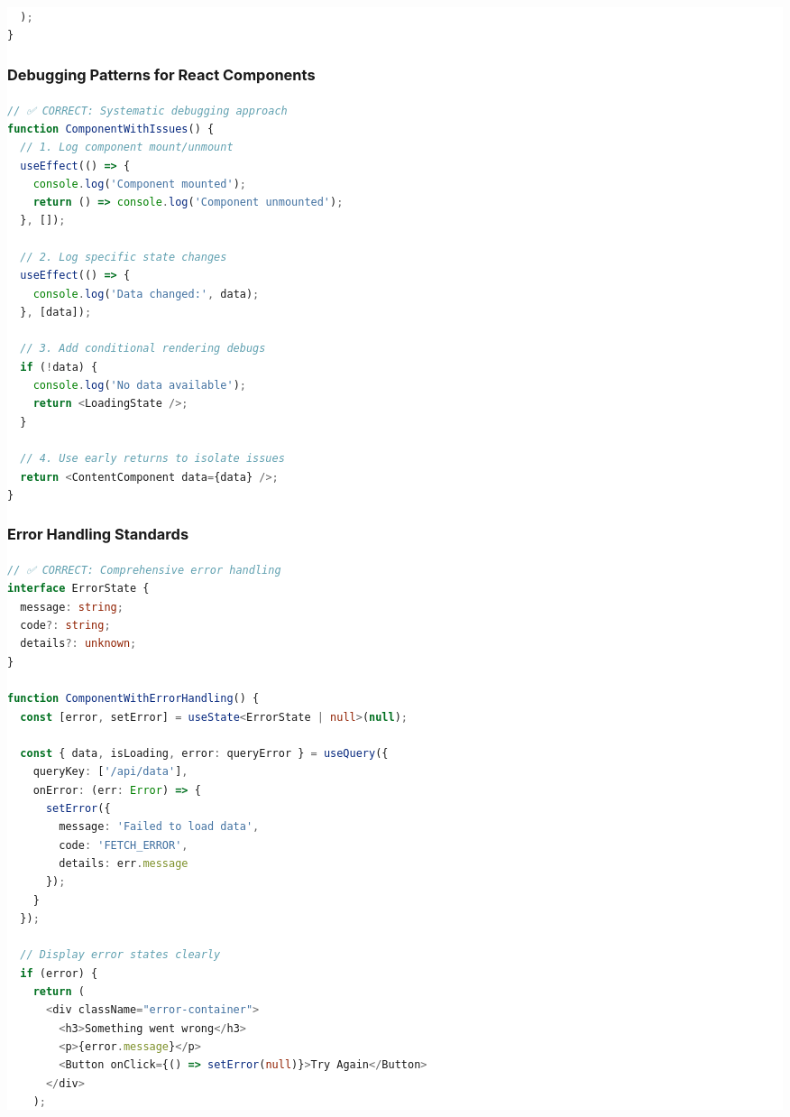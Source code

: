 ```typescript
  );
}
```

### Debugging Patterns for React Components

```typescript
// ✅ CORRECT: Systematic debugging approach
function ComponentWithIssues() {
  // 1. Log component mount/unmount
  useEffect(() => {
    console.log('Component mounted');
    return () => console.log('Component unmounted');
  }, []);
  
  // 2. Log specific state changes
  useEffect(() => {
    console.log('Data changed:', data);
  }, [data]);
  
  // 3. Add conditional rendering debugs
  if (!data) {
    console.log('No data available');
    return <LoadingState />;
  }
  
  // 4. Use early returns to isolate issues
  return <ContentComponent data={data} />;
}
```

### Error Handling Standards

```typescript
// ✅ CORRECT: Comprehensive error handling
interface ErrorState {
  message: string;
  code?: string;
  details?: unknown;
}

function ComponentWithErrorHandling() {
  const [error, setError] = useState<ErrorState | null>(null);
  
  const { data, isLoading, error: queryError } = useQuery({
    queryKey: ['/api/data'],
    onError: (err: Error) => {
      setError({
        message: 'Failed to load data',
        code: 'FETCH_ERROR',
        details: err.message
      });
    }
  });
  
  // Display error states clearly
  if (error) {
    return (
      <div className="error-container">
        <h3>Something went wrong</h3>
        <p>{error.message}</p>
        <Button onClick={() => setError(null)}>Try Again</Button>
      </div>
    );
```